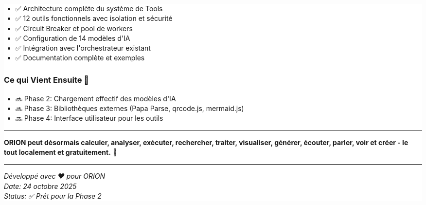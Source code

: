- ✅ Architecture complète du système de Tools
- ✅ 12 outils fonctionnels avec isolation et sécurité
- ✅ Circuit Breaker et pool de workers
- ✅ Configuration de 14 modèles d'IA
- ✅ Intégration avec l'orchestrateur existant
- ✅ Documentation complète et exemples

### Ce qui Vient Ensuite 🚀

- 🔜 Phase 2: Chargement effectif des modèles d'IA
- 🔜 Phase 3: Bibliothèques externes (Papa Parse, qrcode.js, mermaid.js)
- 🔜 Phase 4: Interface utilisateur pour les outils

---

**ORION peut désormais calculer, analyser, exécuter, rechercher, traiter, visualiser, générer, écouter, parler, voir et créer - le tout localement et gratuitement.** 🚀

---

*Développé avec ❤️ pour ORION*  
*Date: 24 octobre 2025*  
*Status: ✅ Prêt pour la Phase 2*
